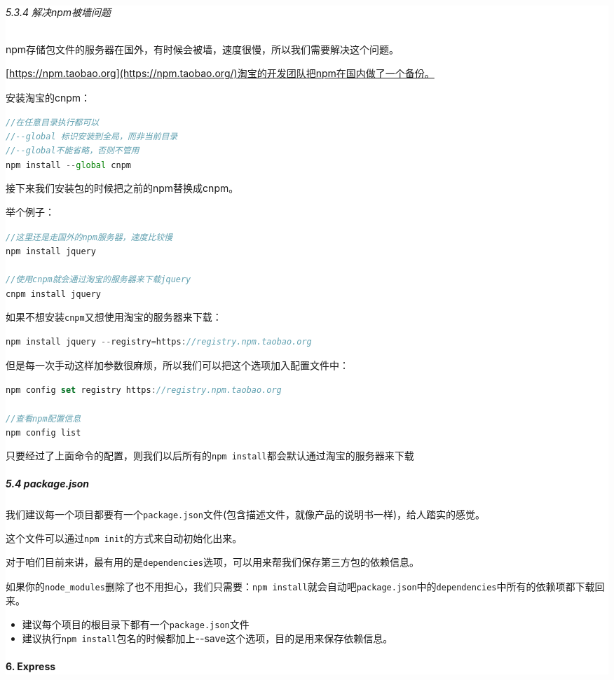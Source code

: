 ###### 5.3.4 解决npm被墙问题

npm存储包文件的服务器在国外，有时候会被墙，速度很慢，所以我们需要解决这个问题。

[https://npm.taobao.org](https://npm.taobao.org/)淘宝的开发团队把npm在国内做了一个备份。

安装淘宝的cnpm：

```javascript
//在任意目录执行都可以
//--global 标识安装到全局，而非当前目录
//--global不能省略，否则不管用
npm install --global cnpm
```

接下来我们安装包的时候把之前的npm替换成cnpm。

举个例子：

```javascript
//这里还是走国外的npm服务器，速度比较慢
npm install jquery

//使用cnpm就会通过淘宝的服务器来下载jquery
cnpm install jquery
```

如果不想安装`cnpm`又想使用淘宝的服务器来下载：

```javascript
npm install jquery --registry=https://registry.npm.taobao.org
```

但是每一次手动这样加参数很麻烦，所以我们可以把这个选项加入配置文件中：

```javascript
npm config set registry https://registry.npm.taobao.org

//查看npm配置信息
npm config list
```

只要经过了上面命令的配置，则我们以后所有的`npm install`都会默认通过淘宝的服务器来下载

##### 5.4 package.json

我们建议每一个项目都要有一个`package.json`文件(包含描述文件，就像产品的说明书一样)，给人踏实的感觉。

这个文件可以通过`npm init`的方式来自动初始化出来。

对于咱们目前来讲，最有用的是`dependencies`选项，可以用来帮我们保存第三方包的依赖信息。

如果你的`node_modules`删除了也不用担心，我们只需要：`npm install`就会自动吧`package.json`中的`dependencies`中所有的依赖项都下载回来。

- 建议每个项目的根目录下都有一个`package.json`文件
- 建议执行`npm install`包名的时候都加上--save这个选项，目的是用来保存依赖信息。

#### 6. Express

